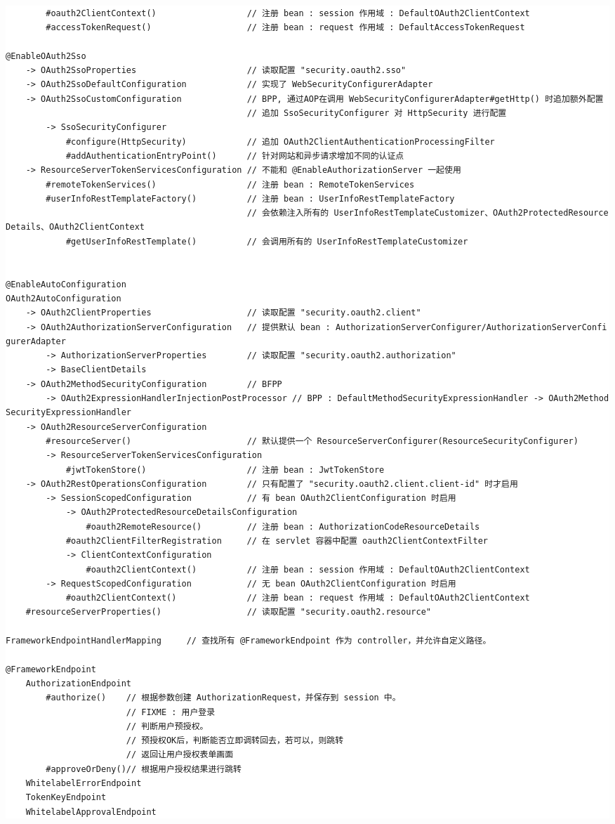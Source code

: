 ```
        #oauth2ClientContext()                  // 注册 bean : session 作用域 : DefaultOAuth2ClientContext
        #accessTokenRequest()                   // 注册 bean : request 作用域 : DefaultAccessTokenRequest

@EnableOAuth2Sso                                
    -> OAuth2SsoProperties                      // 读取配置 "security.oauth2.sso"
    -> OAuth2SsoDefaultConfiguration            // 实现了 WebSecurityConfigurerAdapter
    -> OAuth2SsoCustomConfiguration             // BPP, 通过AOP在调用 WebSecurityConfigurerAdapter#getHttp() 时追加额外配置
                                                // 追加 SsoSecurityConfigurer 对 HttpSecurity 进行配置
        -> SsoSecurityConfigurer
            #configure(HttpSecurity)            // 追加 OAuth2ClientAuthenticationProcessingFilter
            #addAuthenticationEntryPoint()      // 针对网站和异步请求增加不同的认证点
    -> ResourceServerTokenServicesConfiguration // 不能和 @EnableAuthorizationServer 一起使用
        #remoteTokenServices()                  // 注册 bean : RemoteTokenServices
        #userInfoRestTemplateFactory()          // 注册 bean : UserInfoRestTemplateFactory
                                                // 会依赖注入所有的 UserInfoRestTemplateCustomizer、OAuth2ProtectedResourceDetails、OAuth2ClientContext
            #getUserInfoRestTemplate()          // 会调用所有的 UserInfoRestTemplateCustomizer
    

@EnableAutoConfiguration
OAuth2AutoConfiguration
    -> OAuth2ClientProperties                   // 读取配置 "security.oauth2.client"
    -> OAuth2AuthorizationServerConfiguration   // 提供默认 bean : AuthorizationServerConfigurer/AuthorizationServerConfigurerAdapter
        -> AuthorizationServerProperties        // 读取配置 "security.oauth2.authorization"
        -> BaseClientDetails
    -> OAuth2MethodSecurityConfiguration        // BFPP
        -> OAuth2ExpressionHandlerInjectionPostProcessor // BPP : DefaultMethodSecurityExpressionHandler -> OAuth2MethodSecurityExpressionHandler
    -> OAuth2ResourceServerConfiguration
        #resourceServer()                       // 默认提供一个 ResourceServerConfigurer(ResourceSecurityConfigurer)
        -> ResourceServerTokenServicesConfiguration
            #jwtTokenStore()                    // 注册 bean : JwtTokenStore
    -> OAuth2RestOperationsConfiguration        // 只有配置了 "security.oauth2.client.client-id" 时才启用
        -> SessionScopedConfiguration           // 有 bean OAuth2ClientConfiguration 时启用
            -> OAuth2ProtectedResourceDetailsConfiguration
                #oauth2RemoteResource()         // 注册 bean : AuthorizationCodeResourceDetails
            #oauth2ClientFilterRegistration     // 在 servlet 容器中配置 oauth2ClientContextFilter
            -> ClientContextConfiguration
                #oauth2ClientContext()          // 注册 bean : session 作用域 : DefaultOAuth2ClientContext
        -> RequestScopedConfiguration           // 无 bean OAuth2ClientConfiguration 时启用
            #oauth2ClientContext()              // 注册 bean : request 作用域 : DefaultOAuth2ClientContext
    #resourceServerProperties()                 // 读取配置 "security.oauth2.resource"

FrameworkEndpointHandlerMapping     // 查找所有 @FrameworkEndpoint 作为 controller，并允许自定义路径。 

@FrameworkEndpoint
    AuthorizationEndpoint
        #authorize()    // 根据参数创建 AuthorizationRequest，并保存到 session 中。
                        // FIXME : 用户登录
                        // 判断用户预授权。
                        // 预授权OK后，判断能否立即调转回去，若可以，则跳转
                        // 返回让用户授权表单画面
        #approveOrDeny()// 根据用户授权结果进行跳转
    WhitelabelErrorEndpoint
    TokenKeyEndpoint
    WhitelabelApprovalEndpoint
```